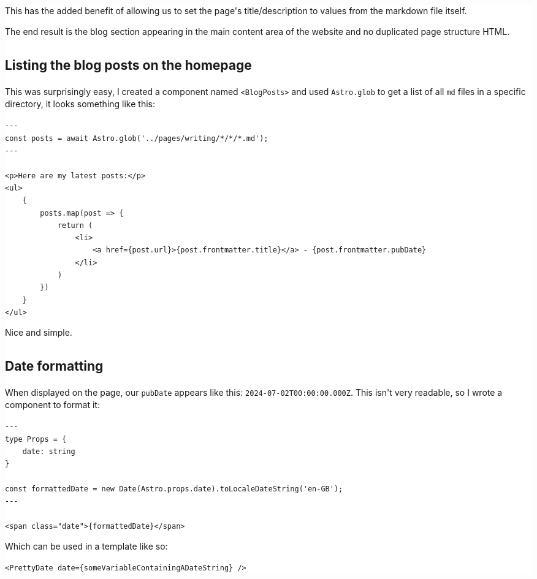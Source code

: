 This has the added benefit of allowing us to set the page's title/description to values from the markdown file itself.

The end result is the blog section appearing in the main content area of the website and no duplicated page structure HTML.

## Listing the blog posts on the homepage

This was surprisingly easy, I created a component named `<BlogPosts>` and used `Astro.glob` to get a list of all `md` files in a specific directory, it looks something like this:

```astro
---
const posts = await Astro.glob('../pages/writing/*/*/*.md');
---

<p>Here are my latest posts:</p>
<ul>
    {
        posts.map(post => {
            return (
                <li>
                    <a href={post.url}>{post.frontmatter.title}</a> - {post.frontmatter.pubDate}
                </li>
            )
        })
    }
</ul>
```

Nice and simple.

## Date formatting

When displayed on the page, our `pubDate` appears like this: `2024-07-02T00:00:00.000Z`. This isn't very readable, so I wrote a component to format it:

```astro
---
type Props = {
    date: string
}

const formattedDate = new Date(Astro.props.date).toLocaleDateString('en-GB');
---

<span class="date">{formattedDate}</span>
```

Which can be used in a template like so:

```astro
<PrettyDate date={someVariableContainingADateString} />
```
